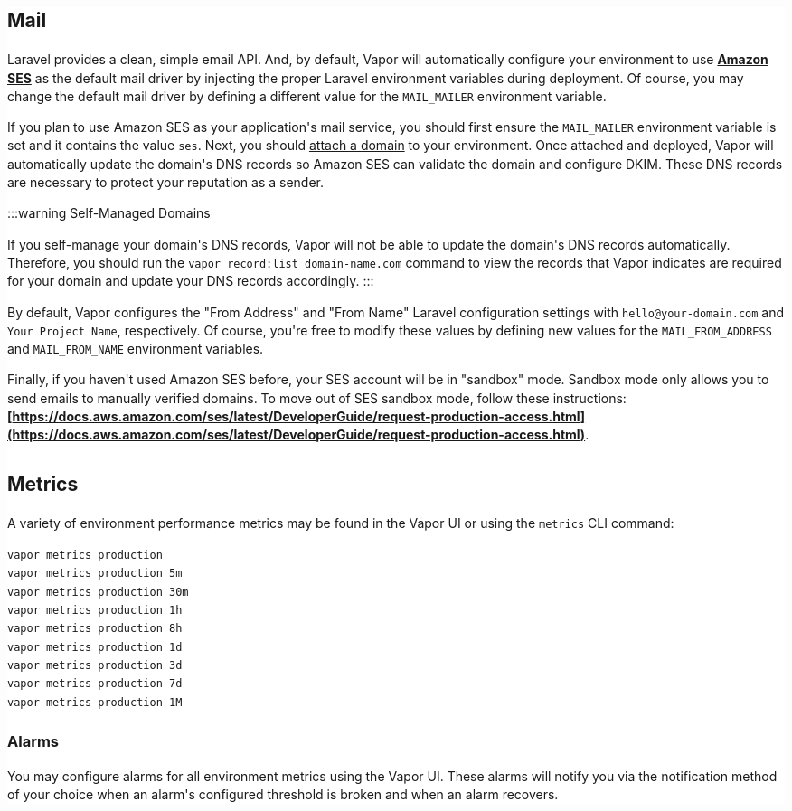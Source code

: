 ## Mail

Laravel provides a clean, simple email API. And, by default, Vapor will automatically configure your environment to use **[Amazon SES](https://aws.amazon.com/ses/)** as the default mail driver by injecting the proper Laravel environment variables during deployment. Of course, you may change the default mail driver by defining a different value for the `MAIL_MAILER` environment variable.

If you plan to use Amazon SES as your application's mail service, you should first ensure the `MAIL_MAILER` environment variable is set and it contains the value `ses`. Next, you should [attach a domain](#custom-domains) to your environment. Once attached and deployed, Vapor will automatically update the domain's DNS records so Amazon SES can validate the domain and configure DKIM. These DNS records are necessary to protect your reputation as a sender.

:::warning Self-Managed Domains

If you self-manage your domain's DNS records, Vapor will not be able to update the domain's DNS records automatically. Therefore, you should run the `vapor record:list domain-name.com` command to view the records that Vapor indicates are required for your domain and update your DNS records accordingly.
:::

By default, Vapor configures the "From Address" and "From Name" Laravel configuration settings with `hello@your-domain.com` and `Your Project Name`, respectively. Of course, you're free to modify these values by defining new values for the `MAIL_FROM_ADDRESS` and `MAIL_FROM_NAME` environment variables.

Finally, if you haven't used Amazon SES before, your SES account will be in "sandbox" mode. Sandbox mode only allows you to send emails to manually verified domains. To move out of SES sandbox mode, follow these instructions: **[https://docs.aws.amazon.com/ses/latest/DeveloperGuide/request-production-access.html](https://docs.aws.amazon.com/ses/latest/DeveloperGuide/request-production-access.html)**.

## Metrics

A variety of environment performance metrics may be found in the Vapor UI or using the `metrics` CLI command:

```bash
vapor metrics production
vapor metrics production 5m
vapor metrics production 30m
vapor metrics production 1h
vapor metrics production 8h
vapor metrics production 1d
vapor metrics production 3d
vapor metrics production 7d
vapor metrics production 1M
```

### Alarms

You may configure alarms for all environment metrics using the Vapor UI. These alarms will notify you via the notification method of your choice when an alarm's configured threshold is broken and when an alarm recovers.
